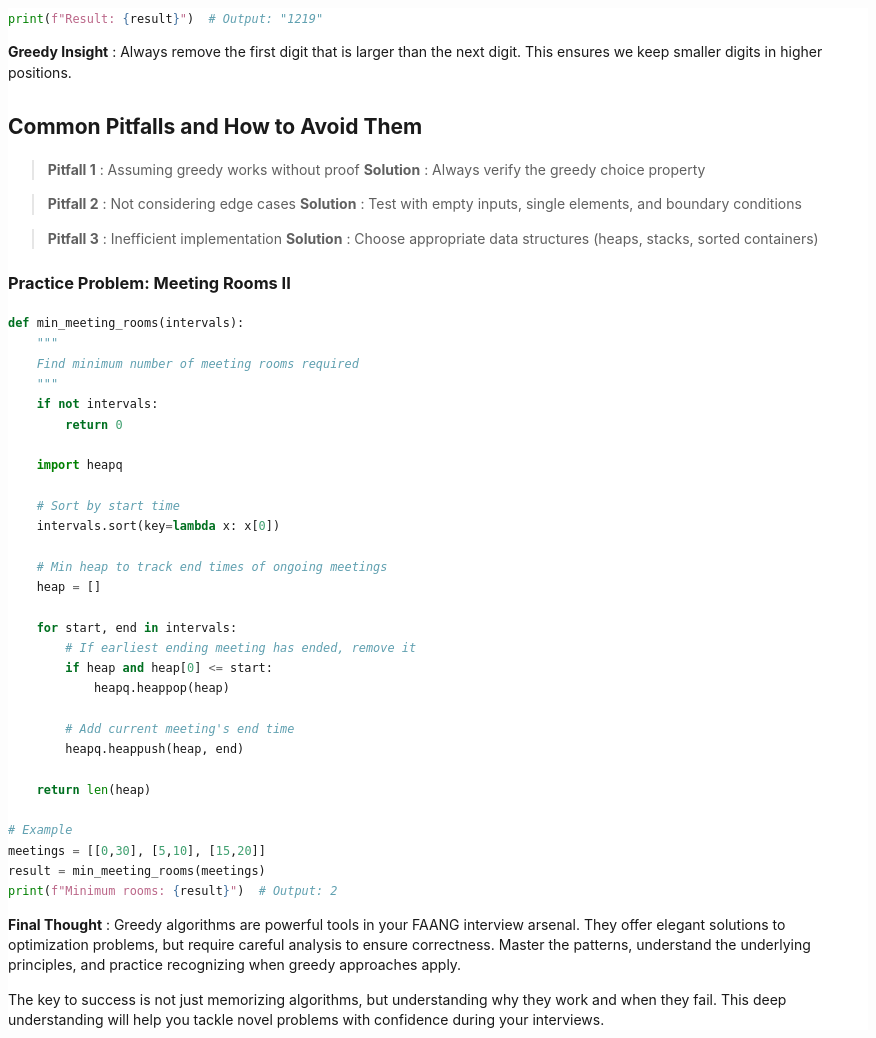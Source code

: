 ```python
print(f"Result: {result}")  # Output: "1219"
```

 **Greedy Insight** : Always remove the first digit that is larger than the next digit. This ensures we keep smaller digits in higher positions.

## Common Pitfalls and How to Avoid Them

> **Pitfall 1** : Assuming greedy works without proof
> **Solution** : Always verify the greedy choice property

> **Pitfall 2** : Not considering edge cases
> **Solution** : Test with empty inputs, single elements, and boundary conditions

> **Pitfall 3** : Inefficient implementation
> **Solution** : Choose appropriate data structures (heaps, stacks, sorted containers)

### Practice Problem: Meeting Rooms II

```python
def min_meeting_rooms(intervals):
    """
    Find minimum number of meeting rooms required
    """
    if not intervals:
        return 0
  
    import heapq
  
    # Sort by start time
    intervals.sort(key=lambda x: x[0])
  
    # Min heap to track end times of ongoing meetings
    heap = []
  
    for start, end in intervals:
        # If earliest ending meeting has ended, remove it
        if heap and heap[0] <= start:
            heapq.heappop(heap)
      
        # Add current meeting's end time
        heapq.heappush(heap, end)
  
    return len(heap)

# Example
meetings = [[0,30], [5,10], [15,20]]
result = min_meeting_rooms(meetings)
print(f"Minimum rooms: {result}")  # Output: 2
```

 **Final Thought** : Greedy algorithms are powerful tools in your FAANG interview arsenal. They offer elegant solutions to optimization problems, but require careful analysis to ensure correctness. Master the patterns, understand the underlying principles, and practice recognizing when greedy approaches apply.

The key to success is not just memorizing algorithms, but understanding why they work and when they fail. This deep understanding will help you tackle novel problems with confidence during your interviews.
